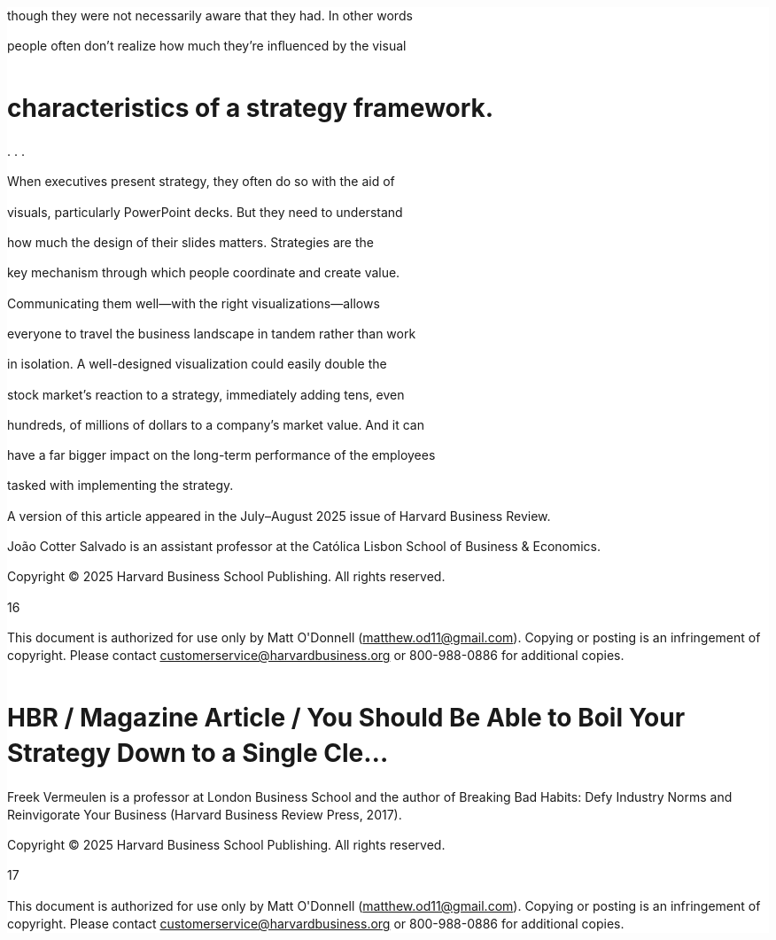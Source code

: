 though they were not necessarily aware that they had. In other words

people often don’t realize how much they’re inﬂuenced by the visual

# characteristics of a strategy framework.

. . .

When executives present strategy, they often do so with the aid of

visuals, particularly PowerPoint decks. But they need to understand

how much the design of their slides matters. Strategies are the

key mechanism through which people coordinate and create value.

Communicating them well—with the right visualizations—allows

everyone to travel the business landscape in tandem rather than work

in isolation. A well-designed visualization could easily double the

stock market’s reaction to a strategy, immediately adding tens, even

hundreds, of millions of dollars to a company’s market value. And it can

have a far bigger impact on the long-term performance of the employees

tasked with implementing the strategy.

A version of this article appeared in the July–August 2025 issue of Harvard Business Review.

João Cotter Salvado is an assistant professor at the Católica Lisbon School of Business & Economics.

Copyright © 2025 Harvard Business School Publishing. All rights reserved.

16

This document is authorized for use only by Matt O'Donnell (matthew.od11@gmail.com). Copying or posting is an infringement of copyright. Please contact customerservice@harvardbusiness.org or 800-988-0886 for additional copies.

# HBR / Magazine Article / You Should Be Able to Boil Your Strategy Down to a Single Cle…

Freek Vermeulen is a professor at London Business School and the author of Breaking Bad Habits: Defy Industry Norms and Reinvigorate Your Business (Harvard Business Review Press, 2017).

Copyright © 2025 Harvard Business School Publishing. All rights reserved.

17

This document is authorized for use only by Matt O'Donnell (matthew.od11@gmail.com). Copying or posting is an infringement of copyright. Please contact customerservice@harvardbusiness.org or 800-988-0886 for additional copies.
